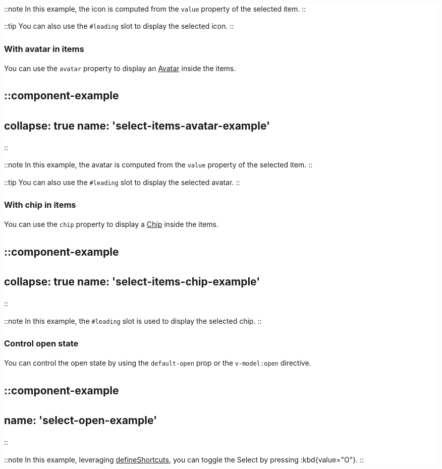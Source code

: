 ::note
In this example, the icon is computed from the `value` property of the selected item.
::

::tip
You can also use the `#leading` slot to display the selected icon.
::

### With avatar in items

You can use the `avatar` property to display an [Avatar](/components/avatar) inside the items.

::component-example
---
collapse: true
name: 'select-items-avatar-example'
---
::

::note
In this example, the avatar is computed from the `value` property of the selected item.
::

::tip
You can also use the `#leading` slot to display the selected avatar.
::

### With chip in items

You can use the `chip` property to display a [Chip](/components/chip) inside the items.

::component-example
---
collapse: true
name: 'select-items-chip-example'
---
::

::note
In this example, the `#leading` slot is used to display the selected chip.
::

### Control open state

You can control the open state by using the `default-open` prop or the `v-model:open` directive.

::component-example
---
name: 'select-open-example'
---
::

::note
In this example, leveraging [defineShortcuts](/composables/define-shortcuts), you can toggle the Select by pressing :kbd{value="O"}.
::

